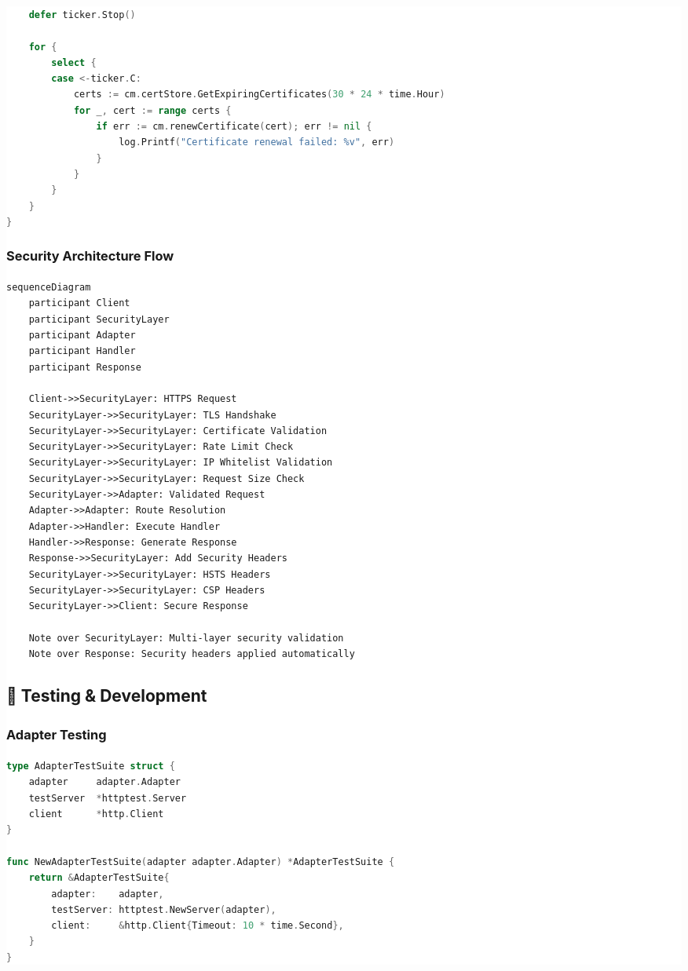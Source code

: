```go
    defer ticker.Stop()
    
    for {
        select {
        case <-ticker.C:
            certs := cm.certStore.GetExpiringCertificates(30 * 24 * time.Hour)
            for _, cert := range certs {
                if err := cm.renewCertificate(cert); err != nil {
                    log.Printf("Certificate renewal failed: %v", err)
                }
            }
        }
    }
}
```

### Security Architecture Flow

```mermaid
sequenceDiagram
    participant Client
    participant SecurityLayer
    participant Adapter
    participant Handler
    participant Response
    
    Client->>SecurityLayer: HTTPS Request
    SecurityLayer->>SecurityLayer: TLS Handshake
    SecurityLayer->>SecurityLayer: Certificate Validation
    SecurityLayer->>SecurityLayer: Rate Limit Check
    SecurityLayer->>SecurityLayer: IP Whitelist Validation
    SecurityLayer->>SecurityLayer: Request Size Check
    SecurityLayer->>Adapter: Validated Request
    Adapter->>Adapter: Route Resolution
    Adapter->>Handler: Execute Handler
    Handler->>Response: Generate Response
    Response->>SecurityLayer: Add Security Headers
    SecurityLayer->>SecurityLayer: HSTS Headers
    SecurityLayer->>SecurityLayer: CSP Headers
    SecurityLayer->>Client: Secure Response
    
    Note over SecurityLayer: Multi-layer security validation
    Note over Response: Security headers applied automatically
```

## 🔧 Testing & Development

### Adapter Testing

```go
type AdapterTestSuite struct {
    adapter     adapter.Adapter
    testServer  *httptest.Server
    client      *http.Client
}

func NewAdapterTestSuite(adapter adapter.Adapter) *AdapterTestSuite {
    return &AdapterTestSuite{
        adapter:    adapter,
        testServer: httptest.NewServer(adapter),
        client:     &http.Client{Timeout: 10 * time.Second},
    }
}
```